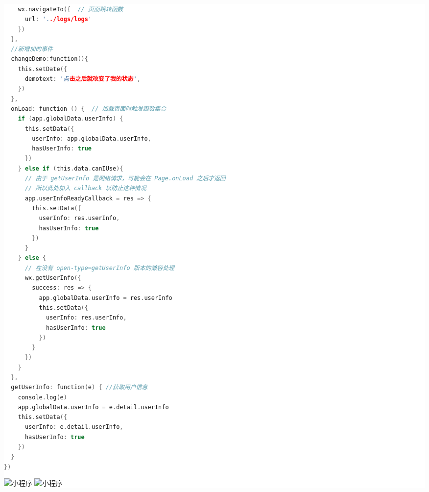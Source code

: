 ```h
    wx.navigateTo({  // 页面跳转函数
      url: '../logs/logs'
    })
  },
  //新增加的事件
  changeDemo:function(){
    this.setDate({
      demotext: '点击之后就改变了我的状态',
    })
  },
  onLoad: function () {  // 加载页面时触发函数集合
    if (app.globalData.userInfo) {
      this.setData({
        userInfo: app.globalData.userInfo,
        hasUserInfo: true
      })
    } else if (this.data.canIUse){
      // 由于 getUserInfo 是网络请求，可能会在 Page.onLoad 之后才返回
      // 所以此处加入 callback 以防止这种情况
      app.userInfoReadyCallback = res => {
        this.setData({
          userInfo: res.userInfo,
          hasUserInfo: true
        })
      }
    } else {
      // 在没有 open-type=getUserInfo 版本的兼容处理
      wx.getUserInfo({
        success: res => {
          app.globalData.userInfo = res.userInfo
          this.setData({
            userInfo: res.userInfo,
            hasUserInfo: true
          })
        }
      })
    }
  },
  getUserInfo: function(e) { //获取用户信息
    console.log(e)
    app.globalData.userInfo = e.detail.userInfo
    this.setData({
      userInfo: e.detail.userInfo,
      hasUserInfo: true
    })
  }
})
```
![小程序](https://raw.githubusercontent.com/Duanruilong/phone_drl/master/image/wechat/xcx1_1.png)
![小程序](https://raw.githubusercontent.com/Duanruilong/phone_drl/master/image/wechat/xcx1_2.png)
